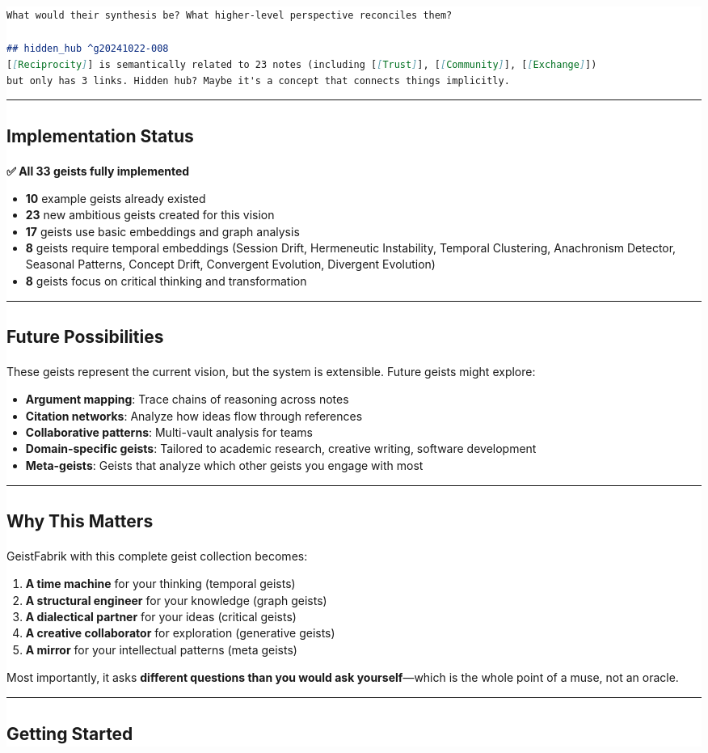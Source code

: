 ```markdown
What would their synthesis be? What higher-level perspective reconciles them?

## hidden_hub ^g20241022-008
[[Reciprocity]] is semantically related to 23 notes (including [[Trust]], [[Community]], [[Exchange]])
but only has 3 links. Hidden hub? Maybe it's a concept that connects things implicitly.
```

---

## Implementation Status

**✅ All 33 geists fully implemented**

- **10** example geists already existed
- **23** new ambitious geists created for this vision
- **17** geists use basic embeddings and graph analysis
- **8** geists require temporal embeddings (Session Drift, Hermeneutic Instability, Temporal Clustering,
  Anachronism Detector, Seasonal Patterns, Concept Drift, Convergent Evolution, Divergent Evolution)
- **8** geists focus on critical thinking and transformation

---

## Future Possibilities

These geists represent the current vision, but the system is extensible. Future geists might explore:

- **Argument mapping**: Trace chains of reasoning across notes
- **Citation networks**: Analyze how ideas flow through references
- **Collaborative patterns**: Multi-vault analysis for teams
- **Domain-specific geists**: Tailored to academic research, creative writing, software development
- **Meta-geists**: Geists that analyze which other geists you engage with most

---

## Why This Matters

GeistFabrik with this complete geist collection becomes:

1. **A time machine** for your thinking (temporal geists)
2. **A structural engineer** for your knowledge (graph geists)
3. **A dialectical partner** for your ideas (critical geists)
4. **A creative collaborator** for exploration (generative geists)
5. **A mirror** for your intellectual patterns (meta geists)

Most importantly, it asks **different questions than you would ask yourself**—which is the whole point of a muse, not an oracle.

---

## Getting Started
